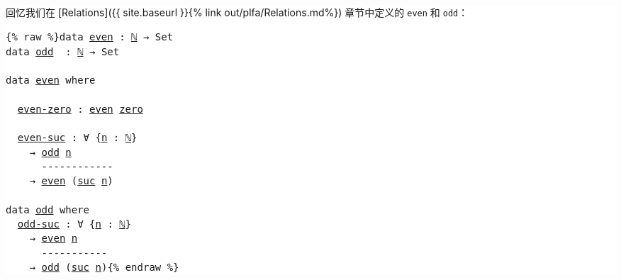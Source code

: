 回忆我们在 [Relations]({{ site.baseurl }}{% link out/plfa/Relations.md%}) 章节中定义的 `even` 和 `odd`：

<pre class="Agda">{% raw %}<a id="13306" class="Keyword">data</a> <a id="even"></a><a id="13311" href="{% endraw %}{{ site.baseurl }}{% link out/plfa/Quantifiers.md %}{% raw %}#13311" class="Datatype">even</a> <a id="13316" class="Symbol">:</a> <a id="13318" href="https://agda.github.io/agda-stdlib/v0.17/Agda.Builtin.Nat.html#97" class="Datatype">ℕ</a> <a id="13320" class="Symbol">→</a> <a id="13322" class="PrimitiveType">Set</a>
<a id="13326" class="Keyword">data</a> <a id="odd"></a><a id="13331" href="{% endraw %}{{ site.baseurl }}{% link out/plfa/Quantifiers.md %}{% raw %}#13331" class="Datatype">odd</a>  <a id="13336" class="Symbol">:</a> <a id="13338" href="https://agda.github.io/agda-stdlib/v0.17/Agda.Builtin.Nat.html#97" class="Datatype">ℕ</a> <a id="13340" class="Symbol">→</a> <a id="13342" class="PrimitiveType">Set</a>

<a id="13347" class="Keyword">data</a> <a id="13352" href="{% endraw %}{{ site.baseurl }}{% link out/plfa/Quantifiers.md %}{% raw %}#13311" class="Datatype">even</a> <a id="13357" class="Keyword">where</a>

  <a id="even.even-zero"></a><a id="13366" href="{% endraw %}{{ site.baseurl }}{% link out/plfa/Quantifiers.md %}{% raw %}#13366" class="InductiveConstructor">even-zero</a> <a id="13376" class="Symbol">:</a> <a id="13378" href="{% endraw %}{{ site.baseurl }}{% link out/plfa/Quantifiers.md %}{% raw %}#13311" class="Datatype">even</a> <a id="13383" href="https://agda.github.io/agda-stdlib/v0.17/Agda.Builtin.Nat.html#115" class="InductiveConstructor">zero</a>

  <a id="even.even-suc"></a><a id="13391" href="{% endraw %}{{ site.baseurl }}{% link out/plfa/Quantifiers.md %}{% raw %}#13391" class="InductiveConstructor">even-suc</a> <a id="13400" class="Symbol">:</a> <a id="13402" class="Symbol">∀</a> <a id="13404" class="Symbol">{</a><a id="13405" href="{% endraw %}{{ site.baseurl }}{% link out/plfa/Quantifiers.md %}{% raw %}#13405" class="Bound">n</a> <a id="13407" class="Symbol">:</a> <a id="13409" href="https://agda.github.io/agda-stdlib/v0.17/Agda.Builtin.Nat.html#97" class="Datatype">ℕ</a><a id="13410" class="Symbol">}</a>
    <a id="13416" class="Symbol">→</a> <a id="13418" href="{% endraw %}{{ site.baseurl }}{% link out/plfa/Quantifiers.md %}{% raw %}#13331" class="Datatype">odd</a> <a id="13422" href="{% endraw %}{{ site.baseurl }}{% link out/plfa/Quantifiers.md %}{% raw %}#13405" class="Bound">n</a>
      <a id="13430" class="Comment">------------</a>
    <a id="13447" class="Symbol">→</a> <a id="13449" href="{% endraw %}{{ site.baseurl }}{% link out/plfa/Quantifiers.md %}{% raw %}#13311" class="Datatype">even</a> <a id="13454" class="Symbol">(</a><a id="13455" href="https://agda.github.io/agda-stdlib/v0.17/Agda.Builtin.Nat.html#128" class="InductiveConstructor">suc</a> <a id="13459" href="{% endraw %}{{ site.baseurl }}{% link out/plfa/Quantifiers.md %}{% raw %}#13405" class="Bound">n</a><a id="13460" class="Symbol">)</a>

<a id="13463" class="Keyword">data</a> <a id="13468" href="{% endraw %}{{ site.baseurl }}{% link out/plfa/Quantifiers.md %}{% raw %}#13331" class="Datatype">odd</a> <a id="13472" class="Keyword">where</a>
  <a id="odd.odd-suc"></a><a id="13480" href="{% endraw %}{{ site.baseurl }}{% link out/plfa/Quantifiers.md %}{% raw %}#13480" class="InductiveConstructor">odd-suc</a> <a id="13488" class="Symbol">:</a> <a id="13490" class="Symbol">∀</a> <a id="13492" class="Symbol">{</a><a id="13493" href="{% endraw %}{{ site.baseurl }}{% link out/plfa/Quantifiers.md %}{% raw %}#13493" class="Bound">n</a> <a id="13495" class="Symbol">:</a> <a id="13497" href="https://agda.github.io/agda-stdlib/v0.17/Agda.Builtin.Nat.html#97" class="Datatype">ℕ</a><a id="13498" class="Symbol">}</a>
    <a id="13504" class="Symbol">→</a> <a id="13506" href="{% endraw %}{{ site.baseurl }}{% link out/plfa/Quantifiers.md %}{% raw %}#13311" class="Datatype">even</a> <a id="13511" href="{% endraw %}{{ site.baseurl }}{% link out/plfa/Quantifiers.md %}{% raw %}#13493" class="Bound">n</a>
      <a id="13519" class="Comment">-----------</a>
    <a id="13535" class="Symbol">→</a> <a id="13537" href="{% endraw %}{{ site.baseurl }}{% link out/plfa/Quantifiers.md %}{% raw %}#13331" class="Datatype">odd</a> <a id="13541" class="Symbol">(</a><a id="13542" href="https://agda.github.io/agda-stdlib/v0.17/Agda.Builtin.Nat.html#128" class="InductiveConstructor">suc</a> <a id="13546" href="{% endraw %}{{ site.baseurl }}{% link out/plfa/Quantifiers.md %}{% raw %}#13493" class="Bound">n</a><a id="13547" class="Symbol">)</a>{% endraw %}</pre>

